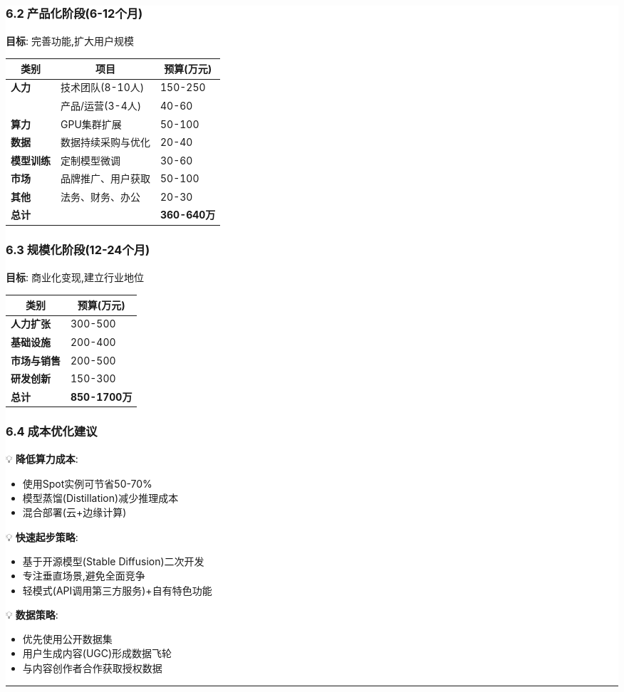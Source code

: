 ### 6.2 产品化阶段(6-12个月)
**目标**: 完善功能,扩大用户规模

| 类别 | 项目 | 预算(万元) |
|------|------|-----------|
| **人力** | 技术团队(8-10人) | 150-250 |
| | 产品/运营(3-4人) | 40-60 |
| **算力** | GPU集群扩展 | 50-100 |
| **数据** | 数据持续采购与优化 | 20-40 |
| **模型训练** | 定制模型微调 | 30-60 |
| **市场** | 品牌推广、用户获取 | 50-100 |
| **其他** | 法务、财务、办公 | 20-30 |
| **总计** | | **360-640万** |

### 6.3 规模化阶段(12-24个月)
**目标**: 商业化变现,建立行业地位

| 类别 | 预算(万元) |
|------|-----------|
| **人力扩张** | 300-500 |
| **基础设施** | 200-400 |
| **市场与销售** | 200-500 |
| **研发创新** | 150-300 |
| **总计** | **850-1700万** |

### 6.4 成本优化建议
💡 **降低算力成本**:
- 使用Spot实例可节省50-70%
- 模型蒸馏(Distillation)减少推理成本
- 混合部署(云+边缘计算)

💡 **快速起步策略**:
- 基于开源模型(Stable Diffusion)二次开发
- 专注垂直场景,避免全面竞争
- 轻模式(API调用第三方服务)+自有特色功能

💡 **数据策略**:
- 优先使用公开数据集
- 用户生成内容(UGC)形成数据飞轮
- 与内容创作者合作获取授权数据

---
